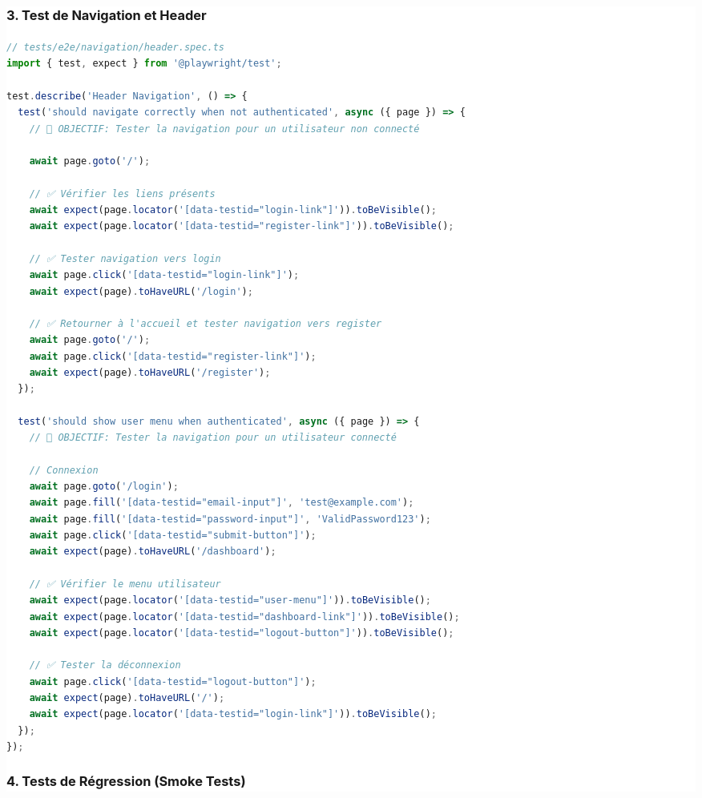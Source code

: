 ### 3. Test de Navigation et Header

```typescript
// tests/e2e/navigation/header.spec.ts
import { test, expect } from '@playwright/test';

test.describe('Header Navigation', () => {
  test('should navigate correctly when not authenticated', async ({ page }) => {
    // 🎯 OBJECTIF: Tester la navigation pour un utilisateur non connecté
    
    await page.goto('/');
    
    // ✅ Vérifier les liens présents
    await expect(page.locator('[data-testid="login-link"]')).toBeVisible();
    await expect(page.locator('[data-testid="register-link"]')).toBeVisible();
    
    // ✅ Tester navigation vers login
    await page.click('[data-testid="login-link"]');
    await expect(page).toHaveURL('/login');
    
    // ✅ Retourner à l'accueil et tester navigation vers register
    await page.goto('/');
    await page.click('[data-testid="register-link"]');
    await expect(page).toHaveURL('/register');
  });

  test('should show user menu when authenticated', async ({ page }) => {
    // 🎯 OBJECTIF: Tester la navigation pour un utilisateur connecté
    
    // Connexion
    await page.goto('/login');
    await page.fill('[data-testid="email-input"]', 'test@example.com');
    await page.fill('[data-testid="password-input"]', 'ValidPassword123');
    await page.click('[data-testid="submit-button"]');
    await expect(page).toHaveURL('/dashboard');
    
    // ✅ Vérifier le menu utilisateur
    await expect(page.locator('[data-testid="user-menu"]')).toBeVisible();
    await expect(page.locator('[data-testid="dashboard-link"]')).toBeVisible();
    await expect(page.locator('[data-testid="logout-button"]')).toBeVisible();
    
    // ✅ Tester la déconnexion
    await page.click('[data-testid="logout-button"]');
    await expect(page).toHaveURL('/');
    await expect(page.locator('[data-testid="login-link"]')).toBeVisible();
  });
});
```

### 4. Tests de Régression (Smoke Tests)
